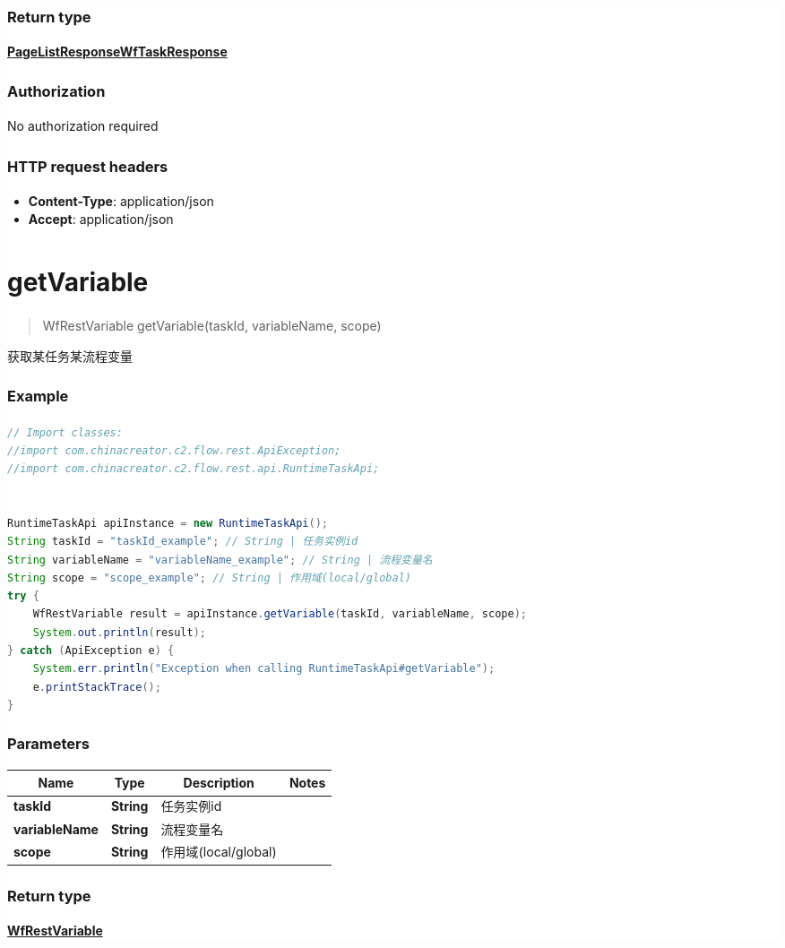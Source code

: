 ### Return type

[**PageListResponseWfTaskResponse**](PageListResponseWfTaskResponse.md)

### Authorization

No authorization required

### HTTP request headers

 - **Content-Type**: application/json
 - **Accept**: application/json

<a name="getVariable"></a>
# **getVariable**
> WfRestVariable getVariable(taskId, variableName, scope)

获取某任务某流程变量



### Example
```java
// Import classes:
//import com.chinacreator.c2.flow.rest.ApiException;
//import com.chinacreator.c2.flow.rest.api.RuntimeTaskApi;


RuntimeTaskApi apiInstance = new RuntimeTaskApi();
String taskId = "taskId_example"; // String | 任务实例id
String variableName = "variableName_example"; // String | 流程变量名
String scope = "scope_example"; // String | 作用域(local/global)
try {
    WfRestVariable result = apiInstance.getVariable(taskId, variableName, scope);
    System.out.println(result);
} catch (ApiException e) {
    System.err.println("Exception when calling RuntimeTaskApi#getVariable");
    e.printStackTrace();
}
```

### Parameters

Name | Type | Description  | Notes
------------- | ------------- | ------------- | -------------
 **taskId** | **String**| 任务实例id |
 **variableName** | **String**| 流程变量名 |
 **scope** | **String**| 作用域(local/global) |

### Return type

[**WfRestVariable**](WfRestVariable.md)
